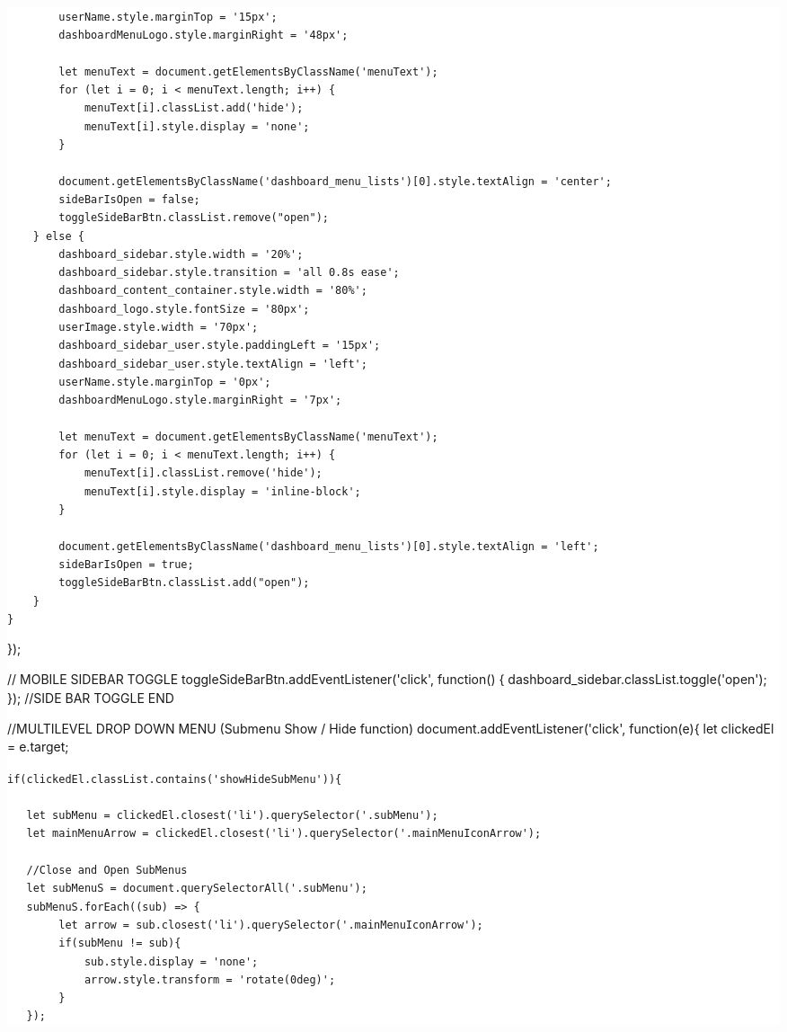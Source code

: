             userName.style.marginTop = '15px';
            dashboardMenuLogo.style.marginRight = '48px';

            let menuText = document.getElementsByClassName('menuText');
            for (let i = 0; i < menuText.length; i++) {
                menuText[i].classList.add('hide');
                menuText[i].style.display = 'none';
            }

            document.getElementsByClassName('dashboard_menu_lists')[0].style.textAlign = 'center';
            sideBarIsOpen = false;
            toggleSideBarBtn.classList.remove("open");
        } else {
            dashboard_sidebar.style.width = '20%';
            dashboard_sidebar.style.transition = 'all 0.8s ease';
            dashboard_content_container.style.width = '80%';
            dashboard_logo.style.fontSize = '80px';
            userImage.style.width = '70px';
            dashboard_sidebar_user.style.paddingLeft = '15px';
            dashboard_sidebar_user.style.textAlign = 'left';
            userName.style.marginTop = '0px';
            dashboardMenuLogo.style.marginRight = '7px';

            let menuText = document.getElementsByClassName('menuText');
            for (let i = 0; i < menuText.length; i++) {
                menuText[i].classList.remove('hide');
                menuText[i].style.display = 'inline-block';
            }

            document.getElementsByClassName('dashboard_menu_lists')[0].style.textAlign = 'left';
            sideBarIsOpen = true;
            toggleSideBarBtn.classList.add("open");
        }
    }
});

// MOBILE SIDEBAR TOGGLE
toggleSideBarBtn.addEventListener('click', function() {
    dashboard_sidebar.classList.toggle('open');
});
//SIDE BAR TOGGLE END


//MULTILEVEL DROP DOWN MENU (Submenu Show / Hide function)
document.addEventListener('click', function(e){
    let clickedEl = e.target;

    if(clickedEl.classList.contains('showHideSubMenu')){

       let subMenu = clickedEl.closest('li').querySelector('.subMenu');
       let mainMenuArrow = clickedEl.closest('li').querySelector('.mainMenuIconArrow');

       //Close and Open SubMenus
       let subMenuS = document.querySelectorAll('.subMenu');
       subMenuS.forEach((sub) => {
            let arrow = sub.closest('li').querySelector('.mainMenuIconArrow');
            if(subMenu != sub){
                sub.style.display = 'none';
                arrow.style.transform = 'rotate(0deg)';
            }
       });
 